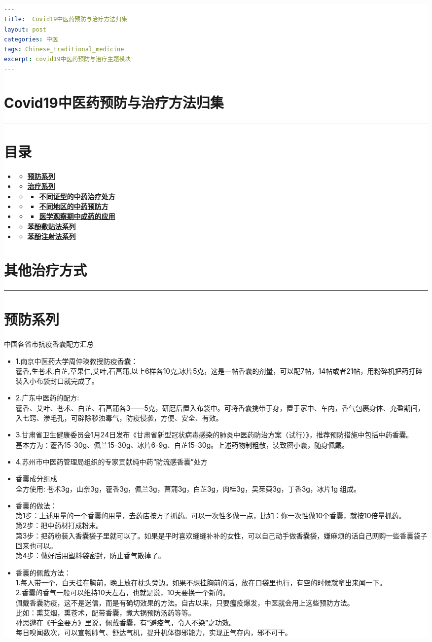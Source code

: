 ```yaml
---
title:  Covid19中医药预防与治疗方法归集
layout: post
categories: 中医
tags: Chinese_traditional_medicine
excerpt: covid19中医药预防与治疗主题模块
---
```

# Covid19中医药预防与治疗方法归集 <span id="home">

---
# 目录  
- * **[   预防系列](#1)**      
- * **[   治疗系列](#2)**   
- - * **[   不同证型的中药治疗处方 ](#2.1)**  
- - * **[   不同地区的中药预防方 ](#2.2)**  
- - * **[   医学观察期中成药的应用  ](#2.3)** 
- * **[   苯酚敷贴法系列](#3)**      
- * **[   苯酚注射法系列](#4)**  
# 其他治疗方式      

    
---
# 预防系列  <span id="1">    
中国各省市抗疫香囊配方汇总  

- 1.南京中医药大学周仲瑛教授防疫香囊：  
藿香,生苍术,白芷,草果仁,艾叶,石菖蒲,以上6样各10克,冰片5克，这是一帖香囊的剂量，可以配7帖，14帖或者21帖，用粉碎机把药打碎装入小布袋封口就完成了。  


- 2.广东中医药的配方:  
藿香、艾叶、苍术、白芷、石菖蒲各3——5克，研磨后置入布袋中。可将香囊携带于身，置于家中、车内，香气包裹身体、充盈期间，入七窍、渗毛孔，可辟除秽浊毒气，防疫侵袭，方便、安全、有效。  


- 3.甘肃省卫生健康委员会1月24日发布《甘肃省新型冠状病毒感染的肺炎中医药防治方案（试行）》，推荐预防措施中包括中药香囊。  
基本方为：藿香15-30g、佩兰15-30g、冰片6-9g、白芷15-30g。上述药物制粗散，装致密小囊，随身佩戴。  

- 4.苏州市中医药管理局组织的专家贡献纯中药“防流感香囊”处方  
- 香囊成分组成  
全方使用: 苍术3g，山奈3g，藿香3g，佩兰3g，菖蒲3g，白芷3g，肉桂3g，吴茱萸3g，丁香3g，冰片1g 组成。  

- 香囊的做法：  
第1步：上述用量的一个香囊的用量，去药店按方子抓药。可以一次性多做一点，比如：你一次性做10个香囊，就按10倍量抓药。  
第2步：把中药材打成粉末。  
第3步：把药粉装入香囊袋子里就可以了。如果是平时喜欢缝缝补补的女性，可以自己动手做香囊袋，嫌麻烦的话自己网购一些香囊袋子回来也可以。  
第4步：做好后用塑料袋密封，防止香气散掉了。  

- 香囊的佩戴方法：  
1.每人带一个，白天挂在胸前，晚上放在枕头旁边。如果不想挂胸前的话，放在口袋里也行，有空的时候就拿出来闻一下。  
2.香囊的香气一般可以维持10天左右，也就是说，10天要换一个新的。  
佩戴香囊防疫，这不是迷信，而是有确切效果的方法。自古以来，只要瘟疫爆发，中医就会用上这些预防方法。  
比如：熏艾烟，熏苍术，配带香囊，煮大锅预防汤药等等。  
孙思邈在《千金要方》里说，佩戴香囊，有“避疫气，令人不染”之功效。  
每日嗅闻数次，可以宣畅肺气、舒达气机，提升机体御邪能力，实现正气存内，邪不可干。  
